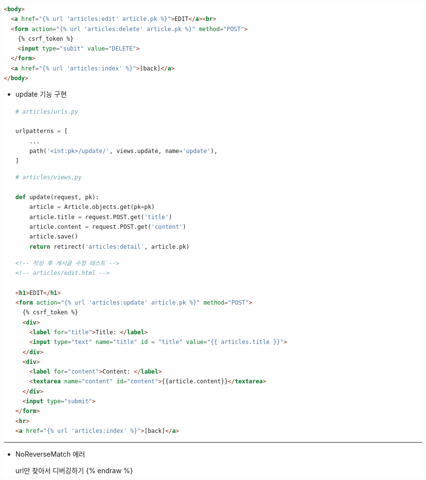   ```html
  <body>
    <a href="{% url 'articles:edit' article.pk %}">EDIT</a><br>
    <form action="{% url 'articles:delete' article.pk %}" method="POST">
      {% csrf_token %}
      <input type="subit" value="DELETE">
    </form>
    <a href="{% url 'articles:index' %}">[back]</a>
  </body>
  ```

  

- update 기능 구현

  ```python
  # articles/urls.py
  
  urlpatterns = [
      ...
      path('<int:pk>/update/', views.update, name='update'),
  ]
  ```

  ```python
  # articles/views.py
  
  def update(request, pk):
      article = Article.objects.get(pk=pk)
      article.title = request.POST.get('title')
      article.content = request.POST.get('content')
      article.save()
      return retirect('articles:detail', article.pk)
  ```

  ```html
  <!-- 작성 후 게시글 수정 테스트 -->
  <!-- articles/edit.html -->
  
  <h1>EDIT</h1>
  <form action="{% url 'articles:update' article.pk %}" method="POST">
    {% csrf_token %}
    <div>
      <label for="title">Title: </label>
      <input type="text" name="title" id = "title" value="{{ articles.title }}">
    </div>
    <div>
      <label for="content">Content: </label>
      <textarea name="content" id="content">{{article.content}}</textarea>
    </div>
    <input type="submit">
  </form>
  <hr>
  <a href="{% url 'articles:index' %}">[back]</a>
  ```

  

---

- NoReverseMatch 에러

  url만 찾아서 디버깅하기
{% endraw %}